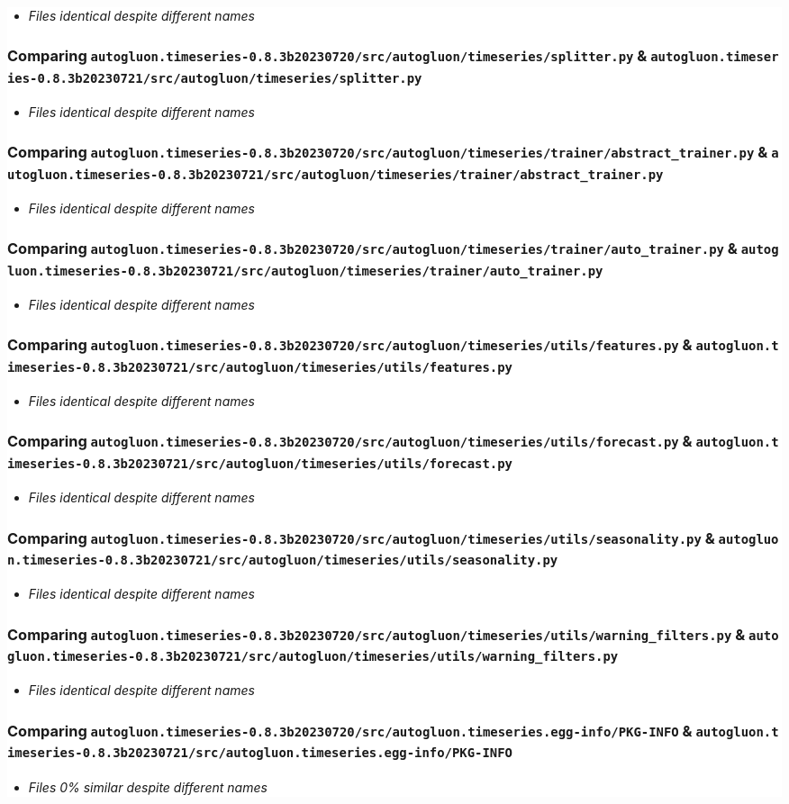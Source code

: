  * *Files identical despite different names*

### Comparing `autogluon.timeseries-0.8.3b20230720/src/autogluon/timeseries/splitter.py` & `autogluon.timeseries-0.8.3b20230721/src/autogluon/timeseries/splitter.py`

 * *Files identical despite different names*

### Comparing `autogluon.timeseries-0.8.3b20230720/src/autogluon/timeseries/trainer/abstract_trainer.py` & `autogluon.timeseries-0.8.3b20230721/src/autogluon/timeseries/trainer/abstract_trainer.py`

 * *Files identical despite different names*

### Comparing `autogluon.timeseries-0.8.3b20230720/src/autogluon/timeseries/trainer/auto_trainer.py` & `autogluon.timeseries-0.8.3b20230721/src/autogluon/timeseries/trainer/auto_trainer.py`

 * *Files identical despite different names*

### Comparing `autogluon.timeseries-0.8.3b20230720/src/autogluon/timeseries/utils/features.py` & `autogluon.timeseries-0.8.3b20230721/src/autogluon/timeseries/utils/features.py`

 * *Files identical despite different names*

### Comparing `autogluon.timeseries-0.8.3b20230720/src/autogluon/timeseries/utils/forecast.py` & `autogluon.timeseries-0.8.3b20230721/src/autogluon/timeseries/utils/forecast.py`

 * *Files identical despite different names*

### Comparing `autogluon.timeseries-0.8.3b20230720/src/autogluon/timeseries/utils/seasonality.py` & `autogluon.timeseries-0.8.3b20230721/src/autogluon/timeseries/utils/seasonality.py`

 * *Files identical despite different names*

### Comparing `autogluon.timeseries-0.8.3b20230720/src/autogluon/timeseries/utils/warning_filters.py` & `autogluon.timeseries-0.8.3b20230721/src/autogluon/timeseries/utils/warning_filters.py`

 * *Files identical despite different names*

### Comparing `autogluon.timeseries-0.8.3b20230720/src/autogluon.timeseries.egg-info/PKG-INFO` & `autogluon.timeseries-0.8.3b20230721/src/autogluon.timeseries.egg-info/PKG-INFO`

 * *Files 0% similar despite different names*
